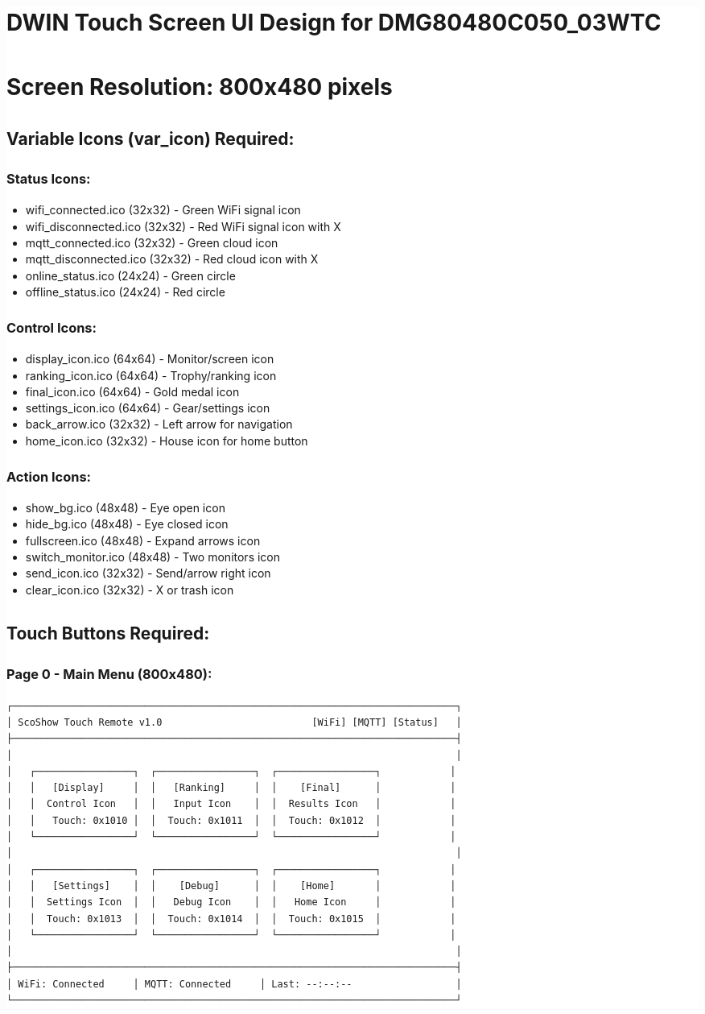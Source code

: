# DWIN Touch Screen UI Design for DMG80480C050_03WTC
# Screen Resolution: 800x480 pixels

## Variable Icons (var_icon) Required:

### Status Icons:
- wifi_connected.ico (32x32) - Green WiFi signal icon
- wifi_disconnected.ico (32x32) - Red WiFi signal icon with X
- mqtt_connected.ico (32x32) - Green cloud icon
- mqtt_disconnected.ico (32x32) - Red cloud icon with X
- online_status.ico (24x24) - Green circle
- offline_status.ico (24x24) - Red circle

### Control Icons:
- display_icon.ico (64x64) - Monitor/screen icon
- ranking_icon.ico (64x64) - Trophy/ranking icon
- final_icon.ico (64x64) - Gold medal icon
- settings_icon.ico (64x64) - Gear/settings icon
- back_arrow.ico (32x32) - Left arrow for navigation
- home_icon.ico (32x32) - House icon for home button

### Action Icons:
- show_bg.ico (48x48) - Eye open icon
- hide_bg.ico (48x48) - Eye closed icon
- fullscreen.ico (48x48) - Expand arrows icon
- switch_monitor.ico (48x48) - Two monitors icon
- send_icon.ico (32x32) - Send/arrow right icon
- clear_icon.ico (32x32) - X or trash icon

## Touch Buttons Required:

### Page 0 - Main Menu (800x480):
```
┌─────────────────────────────────────────────────────────────────────────────┐
│ ScoShow Touch Remote v1.0                          [WiFi] [MQTT] [Status]   │
├─────────────────────────────────────────────────────────────────────────────┤
│                                                                             │
│   ┌─────────────────┐  ┌─────────────────┐  ┌─────────────────┐            │
│   │   [Display]     │  │   [Ranking]     │  │    [Final]      │            │
│   │  Control Icon   │  │   Input Icon    │  │  Results Icon   │            │
│   │   Touch: 0x1010 │  │  Touch: 0x1011  │  │  Touch: 0x1012  │            │
│   └─────────────────┘  └─────────────────┘  └─────────────────┘            │
│                                                                             │
│   ┌─────────────────┐  ┌─────────────────┐  ┌─────────────────┐            │
│   │   [Settings]    │  │    [Debug]      │  │    [Home]       │            │
│   │  Settings Icon  │  │   Debug Icon    │  │   Home Icon     │            │
│   │  Touch: 0x1013  │  │  Touch: 0x1014  │  │  Touch: 0x1015  │            │
│   └─────────────────┘  └─────────────────┘  └─────────────────┘            │
│                                                                             │
├─────────────────────────────────────────────────────────────────────────────┤
│ WiFi: Connected     │ MQTT: Connected     │ Last: --:--:--                  │
└─────────────────────────────────────────────────────────────────────────────┘
```
